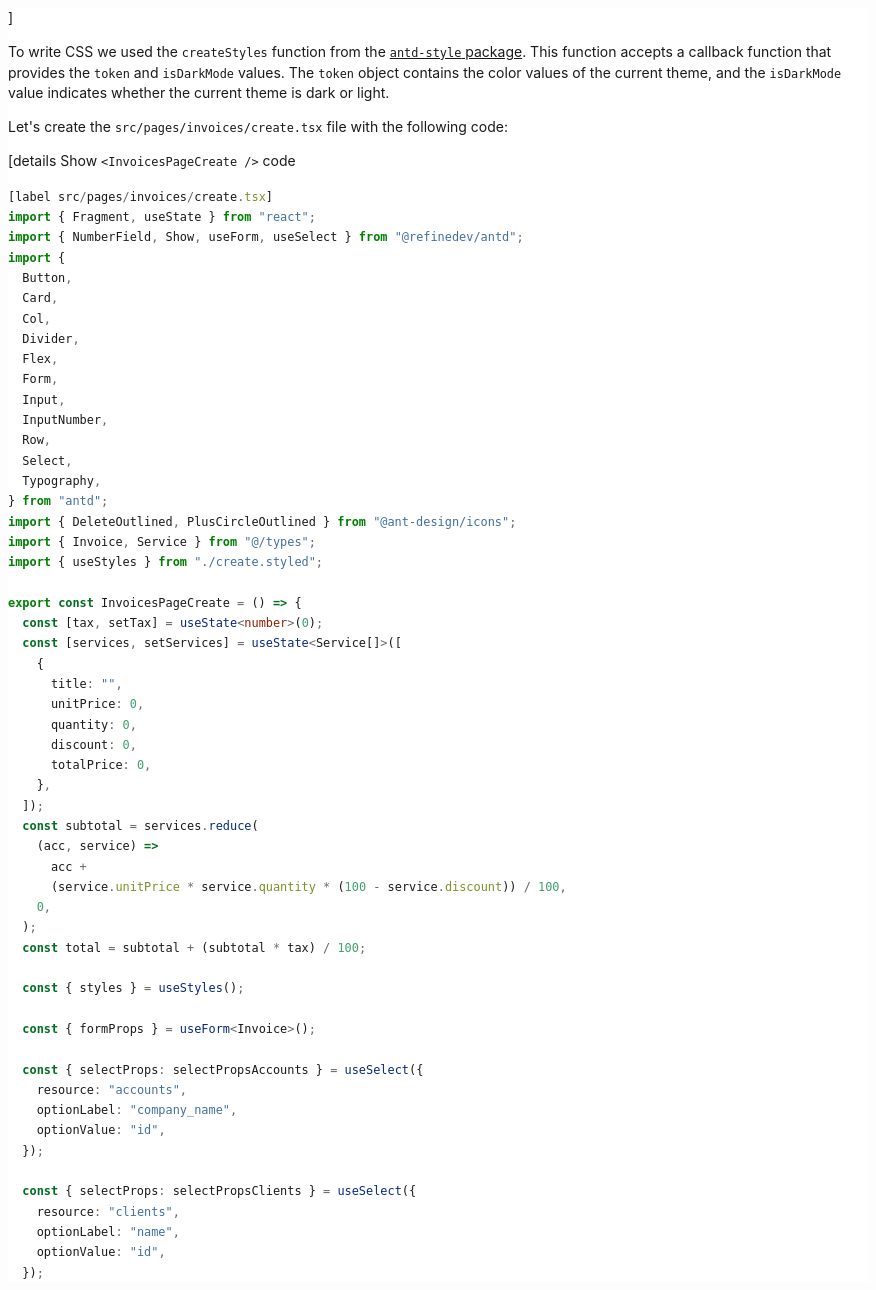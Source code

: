 ]

To write CSS we used the `createStyles` function from the [`antd-style` package](https://github.com/ant-design/antd-style). This function accepts a callback function that provides the `token` and `isDarkMode` values. The `token` object contains the color values of the current theme, and the `isDarkMode` value indicates whether the current theme is dark or light.

Let's create the `src/pages/invoices/create.tsx` file with the following code:

[details Show `<InvoicesPageCreate />` code

```typescript
[label src/pages/invoices/create.tsx]
import { Fragment, useState } from "react";
import { NumberField, Show, useForm, useSelect } from "@refinedev/antd";
import {
  Button,
  Card,
  Col,
  Divider,
  Flex,
  Form,
  Input,
  InputNumber,
  Row,
  Select,
  Typography,
} from "antd";
import { DeleteOutlined, PlusCircleOutlined } from "@ant-design/icons";
import { Invoice, Service } from "@/types";
import { useStyles } from "./create.styled";

export const InvoicesPageCreate = () => {
  const [tax, setTax] = useState<number>(0);
  const [services, setServices] = useState<Service[]>([
    {
      title: "",
      unitPrice: 0,
      quantity: 0,
      discount: 0,
      totalPrice: 0,
    },
  ]);
  const subtotal = services.reduce(
    (acc, service) =>
      acc +
      (service.unitPrice * service.quantity * (100 - service.discount)) / 100,
    0,
  );
  const total = subtotal + (subtotal * tax) / 100;

  const { styles } = useStyles();

  const { formProps } = useForm<Invoice>();

  const { selectProps: selectPropsAccounts } = useSelect({
    resource: "accounts",
    optionLabel: "company_name",
    optionValue: "id",
  });

  const { selectProps: selectPropsClients } = useSelect({
    resource: "clients",
    optionLabel: "name",
    optionValue: "id",
  });
```